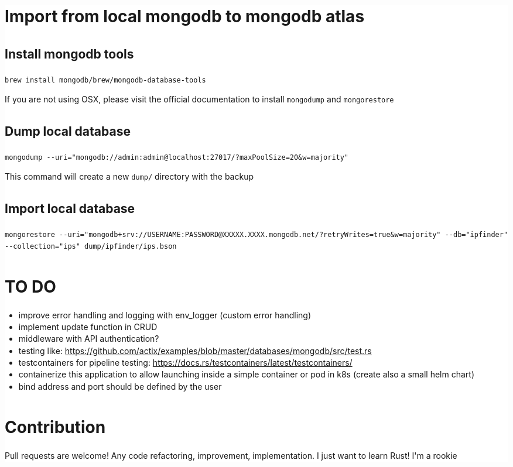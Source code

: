 # Import from local mongodb to mongodb atlas

## Install mongodb tools

```shell
brew install mongodb/brew/mongodb-database-tools
```

If you are not using OSX, please visit the official documentation to install `mongodump` and `mongorestore`

## Dump local database

```shell
mongodump --uri="mongodb://admin:admin@localhost:27017/?maxPoolSize=20&w=majority"
```

This command will create a new `dump/` directory with the backup

## Import local database

```shell
mongorestore --uri="mongodb+srv://USERNAME:PASSWORD@XXXXX.XXXX.mongodb.net/?retryWrites=true&w=majority" --db="ipfinder" --collection="ips" dump/ipfinder/ips.bson
```

# TO DO

* improve error handling and logging with env_logger (custom error handling)
* implement update function in CRUD
* middleware with API authentication?
* testing like: https://github.com/actix/examples/blob/master/databases/mongodb/src/test.rs
* testcontainers for pipeline testing: https://docs.rs/testcontainers/latest/testcontainers/
* containerize this application to allow launching inside a simple container or pod in k8s (create also a small helm chart)
* bind address and port should be defined by the user

# Contribution

Pull requests are welcome! Any code refactoring, improvement, implementation. I just want to learn Rust! I'm a rookie


